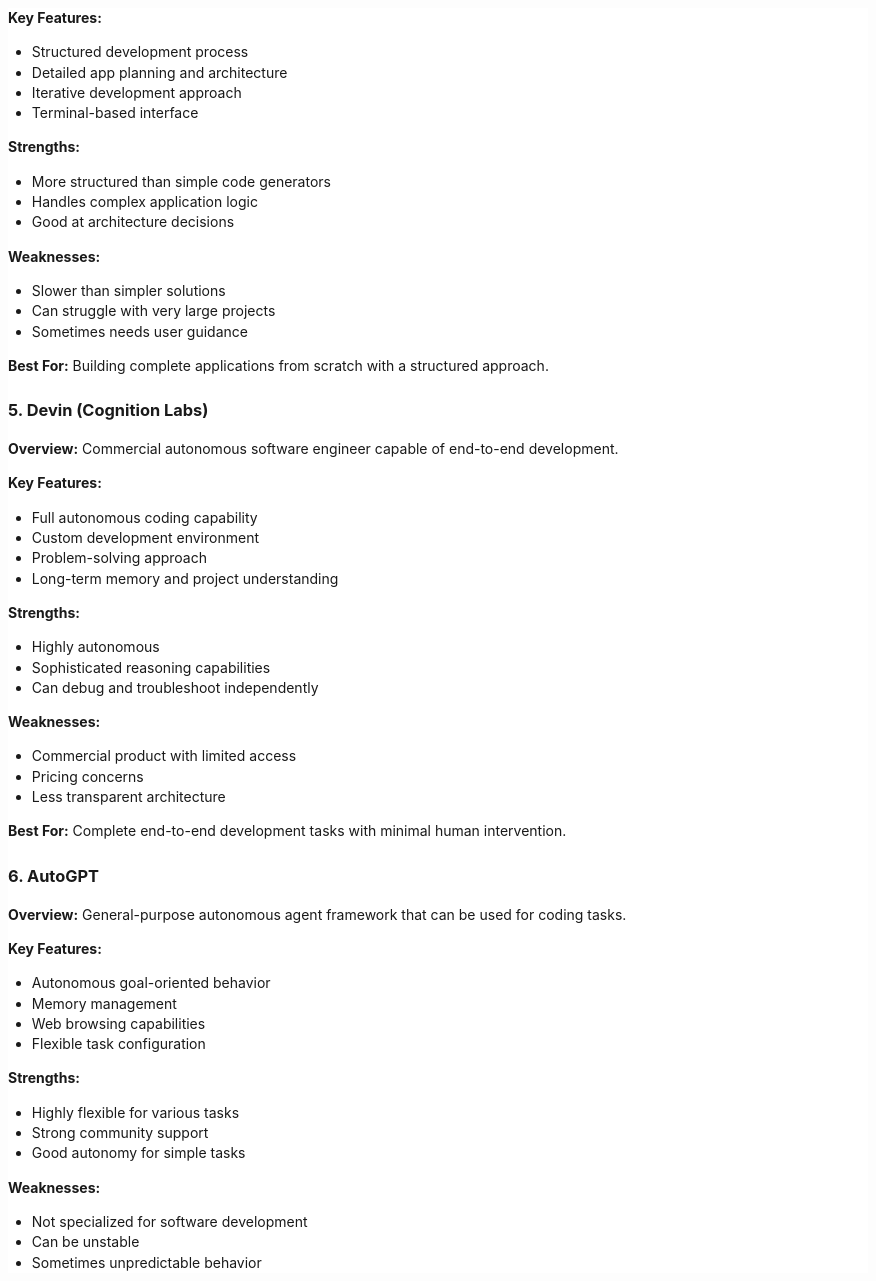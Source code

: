 **Key Features:**
- Structured development process
- Detailed app planning and architecture
- Iterative development approach
- Terminal-based interface

**Strengths:**
- More structured than simple code generators
- Handles complex application logic
- Good at architecture decisions

**Weaknesses:**
- Slower than simpler solutions
- Can struggle with very large projects
- Sometimes needs user guidance

**Best For:** Building complete applications from scratch with a structured approach.

### 5. Devin (Cognition Labs)

**Overview:** Commercial autonomous software engineer capable of end-to-end development.

**Key Features:**
- Full autonomous coding capability
- Custom development environment
- Problem-solving approach
- Long-term memory and project understanding

**Strengths:**
- Highly autonomous
- Sophisticated reasoning capabilities
- Can debug and troubleshoot independently

**Weaknesses:**
- Commercial product with limited access
- Pricing concerns
- Less transparent architecture

**Best For:** Complete end-to-end development tasks with minimal human intervention.

### 6. AutoGPT

**Overview:** General-purpose autonomous agent framework that can be used for coding tasks.

**Key Features:**
- Autonomous goal-oriented behavior
- Memory management
- Web browsing capabilities
- Flexible task configuration

**Strengths:**
- Highly flexible for various tasks
- Strong community support
- Good autonomy for simple tasks

**Weaknesses:**
- Not specialized for software development
- Can be unstable
- Sometimes unpredictable behavior
